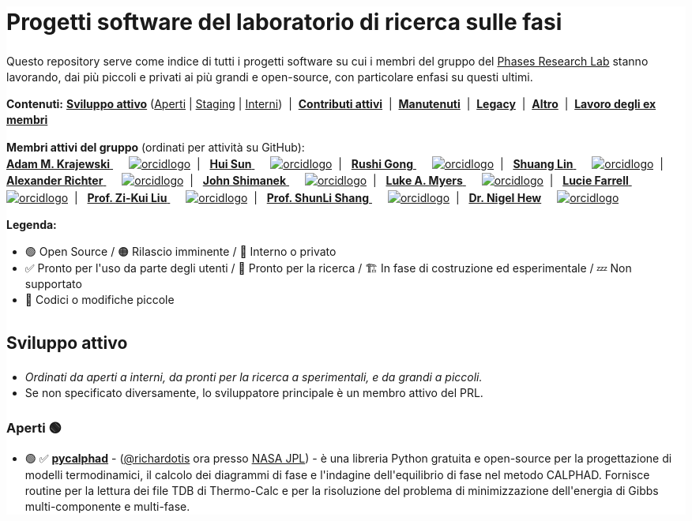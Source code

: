 # Progetti software del laboratorio di ricerca sulle fasi
Questo repository serve come indice di tutti i progetti software su cui i membri del gruppo del [Phases Research Lab](https://phaseslab.org) stanno lavorando, dai più piccoli e privati ai più grandi e open-source, con particolare enfasi su questi ultimi.

**Contenuti:**
[**Sviluppo attivo**](#sviluppo-attivo) ([Aperti](#aperti-) | [Staging](#staging-) | [Interni](#interni-))  &nbsp;|&nbsp;  [**Contributi attivi**](#contributi-attivi)  &nbsp;|&nbsp;  [**Manutenuti**](#manutenuti)  &nbsp;|&nbsp;  [**Legacy**](#legacy)  &nbsp;|&nbsp;  [**Altro**](#altro)  &nbsp;|&nbsp;  [**Lavoro degli ex membri**](#lavoro-degli-ex-membri)

**Membri attivi del gruppo** (ordinati per attività su GitHub):   
[**Adam M. Krajewski** <img src="https://raw.githubusercontent.com/FortAwesome/Font-Awesome/6.x/svgs/brands/github.svg" width="16" height="16">](https://github.com/amkrajewski) [![orcidlogo](https://info.orcid.org/wp-content/uploads/2019/11/orcid_16x16.png)](https://orcid.org/0000-0002-2266-0099)&nbsp; | &nbsp;
[**Hui Sun** <img src="https://raw.githubusercontent.com/FortAwesome/Font-Awesome/6.x/svgs/brands/github.svg" width="16" height="16">](https://github.com/HUISUN24) [![orcidlogo](https://info.orcid.org/wp-content/uploads/2019/11/orcid_16x16.png)](https://orcid.org/<0009-0000-3667-2165>)&nbsp; | &nbsp;
[**Rushi Gong** <img src="https://raw.githubusercontent.com/FortAwesome/Font-Awesome/6.x/svgs/brands/github.svg" width="16" height="16">](https://github.com/RushiGong) [![orcidlogo](https://info.orcid.org/wp-content/uploads/2019/11/orcid_16x16.png)](https://orcid.org/0009-0004-0543-581X)&nbsp; | &nbsp;
[**Shuang Lin** <img src="https://raw.githubusercontent.com/FortAwesome/Font-Awesome/6.x/svgs/brands/github.svg" width="16" height="16">](https://github.com/ShuangLin212) [![orcidlogo](https://info.orcid.org/wp-content/uploads/2019/11/orcid_16x16.png)](https://orcid.org/<0009-0001-4154-4819>)&nbsp; | &nbsp;
[**Alexander Richter** <img src="https://raw.githubusercontent.com/FortAwesome/Font-Awesome/6.x/svgs/brands/github.svg" width="16" height="16">](https://github.com/amr8004) [![orcidlogo](https://info.orcid.org/wp-content/uploads/2019/11/orcid_16x16.png)](https://orcid.org/0000-0003-1253-1071)&nbsp; | &nbsp;
[**John Shimanek** <img src="https://raw.githubusercontent.com/FortAwesome/Font-Awesome/6.x/svgs/brands/github.svg" width="16" height="16">](https://github.com/shimanek) [![orcidlogo](https://info.orcid.org/wp-content/uploads/2019/11/orcid_16x16.png)](https://orcid.org/0000-0002-2775-8466)&nbsp; | &nbsp;
[**Luke A. Myers** <img src="https://raw.githubusercontent.com/FortAwesome/Font-Awesome/6.x/svgs/brands/github.svg" width="16" height="16">](https://github.com/lukeamyers) [![orcidlogo](https://info.orcid.org/wp-content/uploads/2019/11/orcid_16x16.png)](https://orcid.org/0009-0003-0823-0871)&nbsp; | &nbsp;
[**Lucie Farrell** <img src="https://raw.githubusercontent.com/FortAwesome/Font-Awesome/6.x/svgs/brands/github.svg" width="16" height="16">](https://github.com/lucie-farrell) [![orcidlogo](https://info.orcid.org/wp-content/uploads/2019/11/orcid_16x16.png)](https://orcid.org/0009-0001-6950-937X)&nbsp; | &nbsp;
[**Prof. Zi-Kui Liu** <img src="https://raw.githubusercontent.com/FortAwesome/Font-Awesome/6.x/svgs/brands/github.svg" width="16" height="16">](https://github.com/zikuiliu) [![orcidlogo](https://info.orcid.org/wp-content/uploads/2019/11/orcid_16x16.png)](https://orcid.org/0000-0003-3346-3696)&nbsp; | &nbsp;
[**Prof. ShunLi Shang** <img src="https://raw.githubusercontent.com/FortAwesome/Font-Awesome/6.x/svgs/brands/github.svg" width="16" height="16">](https://github.com/shunlishang) [![orcidlogo](https://info.orcid.org/wp-content/uploads/2019/11/orcid_16x16.png)](https://orcid.org/0000-0002-6524-8897)&nbsp; | &nbsp;
[**Dr. Nigel Hew**<img src="https://raw.githubusercontent.com/FortAwesome/Font-Awesome/6.x/svgs/brands/github.svg" width="16" height="16">](https://github.com/nhew1994) [![orcidlogo](https://info.orcid.org/wp-content/uploads/2019/11/orcid_16x16.png)](https://orcid.org/0000-0003-1374-4589)


**Legenda:**
- 🟢 Open Source / 🟠 Rilascio imminente / 🔴 Interno o privato
- ✅ Pronto per l'uso da parte degli utenti / 🔬 Pronto per la ricerca / 🏗 In fase di costruzione ed esperimentale / 💤 Non supportato
- 🤏 Codici o modifiche piccole

## Sviluppo attivo

- _Ordinati da aperti a interni, da pronti per la ricerca a sperimentali, e da grandi a piccoli._
- Se non specificato diversamente, lo sviluppatore principale è un membro attivo del PRL.

### Aperti 🟢

- 🟢 ✅ [**pycalphad**](https://github.com/pycalphad/pycalphad) - ([@richardotis](https://github.com/richardotis) ora presso [NASA JPL](https://www.jpl.nasa.gov)) - è una libreria Python gratuita e open-source per la progettazione di modelli termodinamici, il calcolo dei diagrammi di fase e l'indagine dell'equilibrio di fase nel metodo CALPHAD. Fornisce routine per la lettura dei file TDB di Thermo-Calc e per la risoluzione del problema di minimizzazione dell'energia di Gibbs multi-componente e multi-fase.
